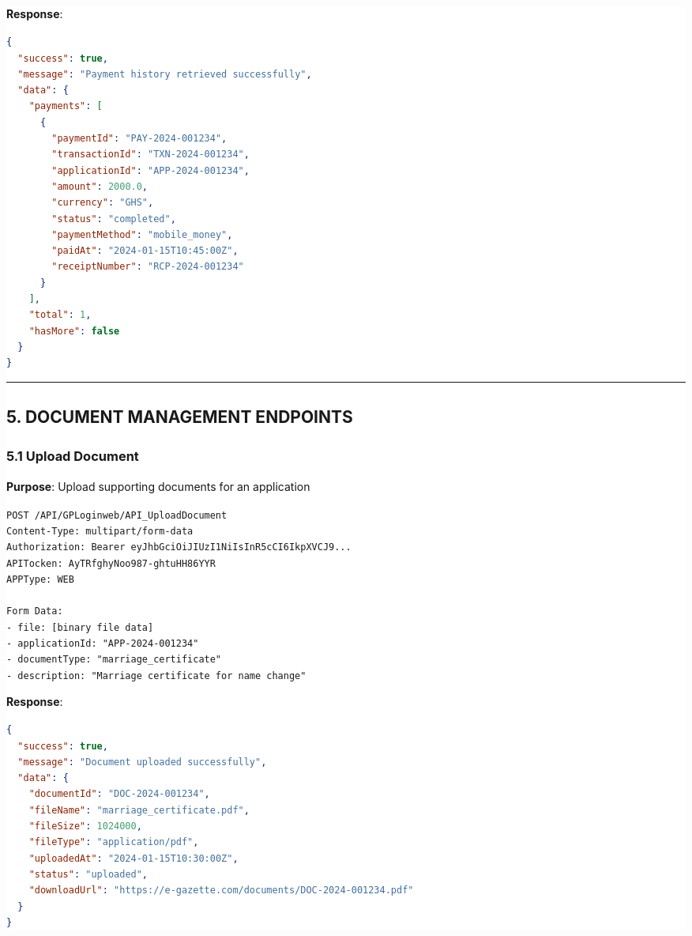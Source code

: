 **Response**:
```json
{
  "success": true,
  "message": "Payment history retrieved successfully",
  "data": {
    "payments": [
      {
        "paymentId": "PAY-2024-001234",
        "transactionId": "TXN-2024-001234",
        "applicationId": "APP-2024-001234",
        "amount": 2000.0,
        "currency": "GHS",
        "status": "completed",
        "paymentMethod": "mobile_money",
        "paidAt": "2024-01-15T10:45:00Z",
        "receiptNumber": "RCP-2024-001234"
      }
    ],
    "total": 1,
    "hasMore": false
  }
}
```

---

## 5. DOCUMENT MANAGEMENT ENDPOINTS

### 5.1 Upload Document
**Purpose**: Upload supporting documents for an application

```
POST /API/GPLoginweb/API_UploadDocument
Content-Type: multipart/form-data
Authorization: Bearer eyJhbGciOiJIUzI1NiIsInR5cCI6IkpXVCJ9...
APITocken: AyTRfghyNoo987-ghtuHH86YYR
APPType: WEB

Form Data:
- file: [binary file data]
- applicationId: "APP-2024-001234"
- documentType: "marriage_certificate"
- description: "Marriage certificate for name change"
```

**Response**:
```json
{
  "success": true,
  "message": "Document uploaded successfully",
  "data": {
    "documentId": "DOC-2024-001234",
    "fileName": "marriage_certificate.pdf",
    "fileSize": 1024000,
    "fileType": "application/pdf",
    "uploadedAt": "2024-01-15T10:30:00Z",
    "status": "uploaded",
    "downloadUrl": "https://e-gazette.com/documents/DOC-2024-001234.pdf"
  }
}
```
